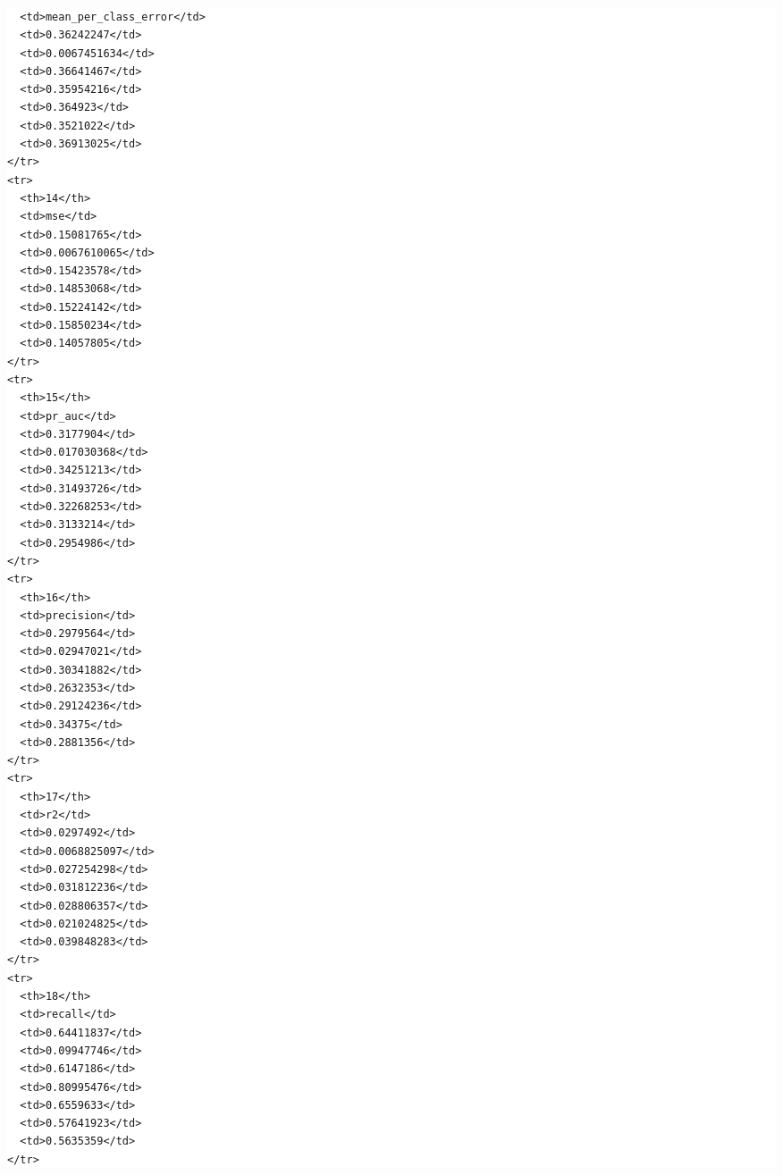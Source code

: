       <td>mean_per_class_error</td>
      <td>0.36242247</td>
      <td>0.0067451634</td>
      <td>0.36641467</td>
      <td>0.35954216</td>
      <td>0.364923</td>
      <td>0.3521022</td>
      <td>0.36913025</td>
    </tr>
    <tr>
      <th>14</th>
      <td>mse</td>
      <td>0.15081765</td>
      <td>0.0067610065</td>
      <td>0.15423578</td>
      <td>0.14853068</td>
      <td>0.15224142</td>
      <td>0.15850234</td>
      <td>0.14057805</td>
    </tr>
    <tr>
      <th>15</th>
      <td>pr_auc</td>
      <td>0.3177904</td>
      <td>0.017030368</td>
      <td>0.34251213</td>
      <td>0.31493726</td>
      <td>0.32268253</td>
      <td>0.3133214</td>
      <td>0.2954986</td>
    </tr>
    <tr>
      <th>16</th>
      <td>precision</td>
      <td>0.2979564</td>
      <td>0.02947021</td>
      <td>0.30341882</td>
      <td>0.2632353</td>
      <td>0.29124236</td>
      <td>0.34375</td>
      <td>0.2881356</td>
    </tr>
    <tr>
      <th>17</th>
      <td>r2</td>
      <td>0.0297492</td>
      <td>0.0068825097</td>
      <td>0.027254298</td>
      <td>0.031812236</td>
      <td>0.028806357</td>
      <td>0.021024825</td>
      <td>0.039848283</td>
    </tr>
    <tr>
      <th>18</th>
      <td>recall</td>
      <td>0.64411837</td>
      <td>0.09947746</td>
      <td>0.6147186</td>
      <td>0.80995476</td>
      <td>0.6559633</td>
      <td>0.57641923</td>
      <td>0.5635359</td>
    </tr>